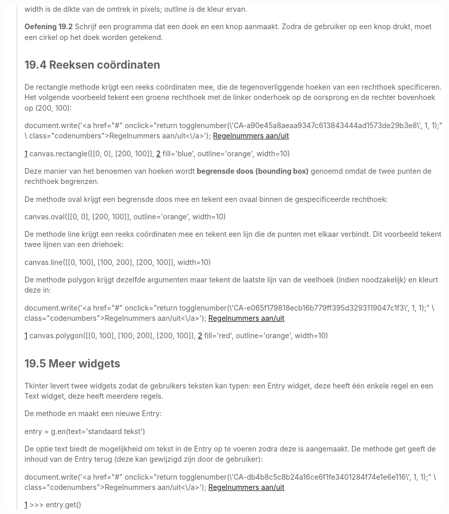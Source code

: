 > width is de dikte van de omtrek in pixels; outline is de kleur ervan.
> 
> **Oefening 19.2** Schrijf een programma dat een doek en een knop aanmaakt. Zodra de gebruiker op een knop drukt, moet een cirkel op het doek worden getekend.
> 
> ## 19.4 Reeksen coördinaten
> 
> De rectangle methode krijgt een reeks coördinaten mee, die de tegenoverliggende hoeken van een rechthoek specificeren. Het volgende voorbeeld tekent een groene rechthoek met de linker onderhoek op de oorsprong en de rechter bovenhoek op (200, 100):
> 
> document.write('<a href="#" onclick="return togglenumber(\\'CA-a90e45a8aeaa9347c613843444ad1573de29b3e8\\', 1, 1);" \\ class="codenumbers">Regelnummers aan/uit<\\/a>'); [Regelnummers aan/uit](https://wiki.ubuntu-nl.org/community/ThinkPython/HoofdstukNegentien#)
> 
>  [1](https://wiki.ubuntu-nl.org/community/ThinkPython/HoofdstukNegentien#CA-a90e45a8aeaa9347c613843444ad1573de29b3e8_1) canvas.rectangle(\[\[0, 0\], \[200, 100\]\],
>  [2](https://wiki.ubuntu-nl.org/community/ThinkPython/HoofdstukNegentien#CA-a90e45a8aeaa9347c613843444ad1573de29b3e8_2)                   fill\='blue', outline\='orange', width\=10)
> 
> Deze manier van het benoemen van hoeken wordt **begrensde doos (bounding box)** genoemd omdat de twee punten de rechthoek begrenzen.
> 
> De methode oval krijgt een begrensde doos mee en tekent een ovaal binnen de gespecificeerde rechthoek:
> 
> canvas.oval(\[\[0, 0\], \[200, 100\]\], outline='orange', width=10)
> 
> De methode line krijgt een reeks coördinaten mee en tekent een lijn die de punten met elkaar verbindt. Dit voorbeeld tekent twee lijnen van een driehoek:
> 
> canvas.line(\[\[0, 100\], \[100, 200\], \[200, 100\]\], width=10)
> 
> De methode polygon krijgt dezelfde argumenten maar tekent de laatste lijn van de veelhoek (indien noodzakelijk) en kleurt deze in:
> 
> document.write('<a href="#" onclick="return togglenumber(\\'CA-e065f179818ecb16b779ff395d3293119047c1f3\\', 1, 1);" \\ class="codenumbers">Regelnummers aan/uit<\\/a>'); [Regelnummers aan/uit](https://wiki.ubuntu-nl.org/community/ThinkPython/HoofdstukNegentien#)
> 
>  [1](https://wiki.ubuntu-nl.org/community/ThinkPython/HoofdstukNegentien#CA-e065f179818ecb16b779ff395d3293119047c1f3_1) canvas.polygon(\[\[0, 100\], \[100, 200\], \[200, 100\]\],
>  [2](https://wiki.ubuntu-nl.org/community/ThinkPython/HoofdstukNegentien#CA-e065f179818ecb16b779ff395d3293119047c1f3_2)                  fill\='red', outline\='orange', width\=10)
> 
> ## 19.5 Meer widgets
> 
> Tkinter levert twee widgets zodat de gebruikers teksten kan typen: een Entry widget, deze heeft één enkele regel en een Text widget, deze heeft meerdere regels.
> 
> De methode en maakt een nieuwe Entry:
> 
> entry = g.en(text='standaard tekst')
> 
> De optie text biedt de mogelijkheid om tekst in de Entry op te voeren zodra deze is aangemaakt. De methode get geeft de inhoud van de Entry terug (deze kan gewijzigd zijn door de gebruiker):
> 
> document.write('<a href="#" onclick="return togglenumber(\\'CA-db4b8c5c8b24a16ce6f1fe3401284f74e1e6e116\\', 1, 1);" \\ class="codenumbers">Regelnummers aan/uit<\\/a>'); [Regelnummers aan/uit](https://wiki.ubuntu-nl.org/community/ThinkPython/HoofdstukNegentien#)
> 
>  [1](https://wiki.ubuntu-nl.org/community/ThinkPython/HoofdstukNegentien#CA-db4b8c5c8b24a16ce6f1fe3401284f74e1e6e116_1) \>>> entry.get()